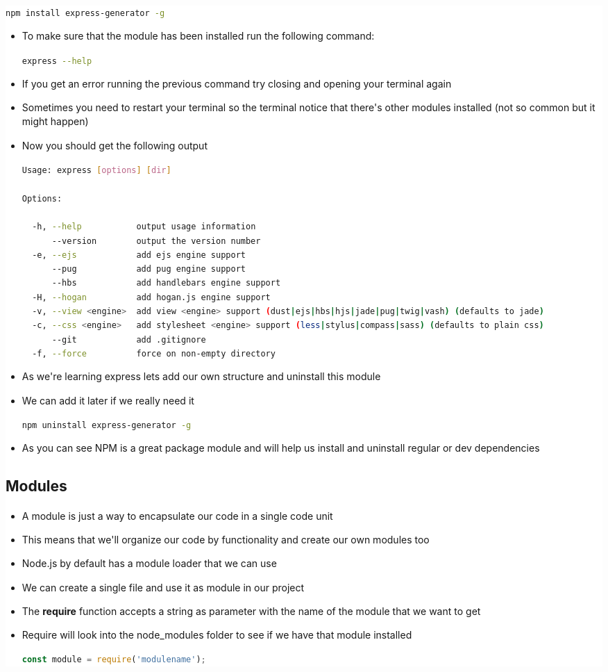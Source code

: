   ```bash
  npm install express-generator -g
  ```

* To make sure that the module has been installed run the following command:

  ```bash
  express --help
  ```

* If you get an error running the previous command try closing and opening your terminal again
* Sometimes you need to restart your terminal so the terminal notice that there's other modules installed (not so common but it might happen)
* Now you should get the following output

  ```bash
  Usage: express [options] [dir]

  Options:

    -h, --help           output usage information
        --version        output the version number
    -e, --ejs            add ejs engine support
        --pug            add pug engine support
        --hbs            add handlebars engine support
    -H, --hogan          add hogan.js engine support
    -v, --view <engine>  add view <engine> support (dust|ejs|hbs|hjs|jade|pug|twig|vash) (defaults to jade)
    -c, --css <engine>   add stylesheet <engine> support (less|stylus|compass|sass) (defaults to plain css)
        --git            add .gitignore
    -f, --force          force on non-empty directory
  ```

* As we're learning express lets add our own structure and uninstall this module
* We can add it later if we really need it

  ```bash
  npm uninstall express-generator -g
  ```

* As you can see NPM is a great package module and will help us install and uninstall regular or dev dependencies

## Modules
* A module is just a way to encapsulate our code in a single code unit
* This means that we'll organize our code by functionality and create our own modules too
* Node.js by default has a module loader that we can use
* We can create a single file and use it as module in our project
* The **require** function accepts a string as parameter with the name of the module that we want to get
* Require will look into the node_modules folder to see if we have that module installed

  ```js
  const module = require('modulename');
  ```
